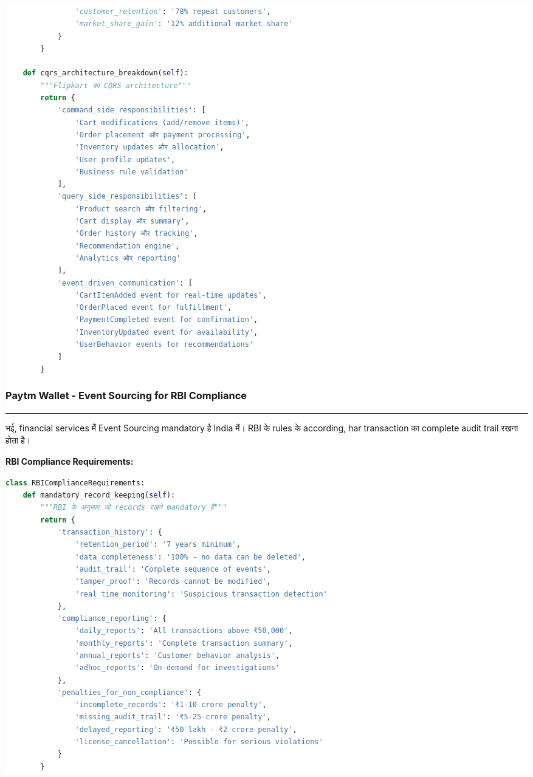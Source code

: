 ```python
                'customer_retention': '78% repeat customers',
                'market_share_gain': '12% additional market share'
            }
        }
    
    def cqrs_architecture_breakdown(self):
        """Flipkart का CQRS architecture"""
        return {
            'command_side_responsibilities': [
                'Cart modifications (add/remove items)',
                'Order placement और payment processing',
                'Inventory updates और allocation',
                'User profile updates',
                'Business rule validation'
            ],
            'query_side_responsibilities': [
                'Product search और filtering',
                'Cart display और summary',
                'Order history और tracking',
                'Recommendation engine',
                'Analytics और reporting'
            ],
            'event_driven_communication': [
                'CartItemAdded event for real-time updates',
                'OrderPlaced event for fulfillment',
                'PaymentCompleted event for confirmation',
                'InventoryUpdated event for availability',
                'UserBehavior events for recommendations'
            ]
        }
```

### Paytm Wallet - Event Sourcing for RBI Compliance
---

भई, financial services मैं Event Sourcing mandatory है India मैं। RBI के rules के according, har transaction का complete audit trail रखना होता है।

**RBI Compliance Requirements:**
```python
class RBIComplianceRequirements:
    def mandatory_record_keeping(self):
        """RBI के अनुसार जो records रखने mandatory हैं"""
        return {
            'transaction_history': {
                'retention_period': '7 years minimum',
                'data_completeness': '100% - no data can be deleted',
                'audit_trail': 'Complete sequence of events',
                'tamper_proof': 'Records cannot be modified',
                'real_time_monitoring': 'Suspicious transaction detection'
            },
            'compliance_reporting': {
                'daily_reports': 'All transactions above ₹50,000',
                'monthly_reports': 'Complete transaction summary',
                'annual_reports': 'Customer behavior analysis',
                'adhoc_reports': 'On-demand for investigations'
            },
            'penalties_for_non_compliance': {
                'incomplete_records': '₹1-10 crore penalty',
                'missing_audit_trail': '₹5-25 crore penalty',
                'delayed_reporting': '₹50 lakh - ₹2 crore penalty',
                'license_cancellation': 'Possible for serious violations'
            }
        }
```